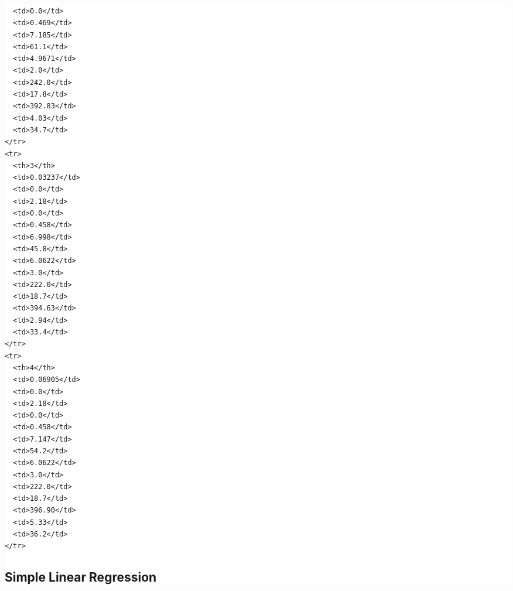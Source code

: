       <td>0.0</td>
      <td>0.469</td>
      <td>7.185</td>
      <td>61.1</td>
      <td>4.9671</td>
      <td>2.0</td>
      <td>242.0</td>
      <td>17.8</td>
      <td>392.83</td>
      <td>4.03</td>
      <td>34.7</td>
    </tr>
    <tr>
      <th>3</th>
      <td>0.03237</td>
      <td>0.0</td>
      <td>2.18</td>
      <td>0.0</td>
      <td>0.458</td>
      <td>6.998</td>
      <td>45.8</td>
      <td>6.0622</td>
      <td>3.0</td>
      <td>222.0</td>
      <td>18.7</td>
      <td>394.63</td>
      <td>2.94</td>
      <td>33.4</td>
    </tr>
    <tr>
      <th>4</th>
      <td>0.06905</td>
      <td>0.0</td>
      <td>2.18</td>
      <td>0.0</td>
      <td>0.458</td>
      <td>7.147</td>
      <td>54.2</td>
      <td>6.0622</td>
      <td>3.0</td>
      <td>222.0</td>
      <td>18.7</td>
      <td>396.90</td>
      <td>5.33</td>
      <td>36.2</td>
    </tr>
  </tbody>
</table>
</div>


## Simple Linear Regression

